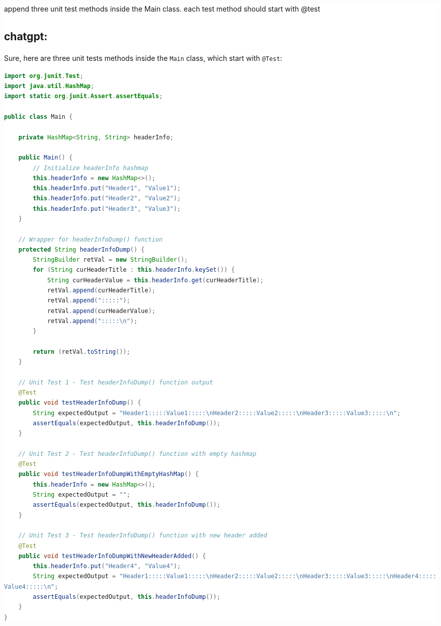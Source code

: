 append three unit test methods inside the Main class.
 each test method should start with @test

## chatgpt: 

Sure, here are three unit tests methods inside the `Main` class, which start with `@Test`:

```java
import org.junit.Test;
import java.util.HashMap;
import static org.junit.Assert.assertEquals;

public class Main {

    private HashMap<String, String> headerInfo;

    public Main() {
        // Initialize headerInfo hashmap
        this.headerInfo = new HashMap<>();
        this.headerInfo.put("Header1", "Value1");
        this.headerInfo.put("Header2", "Value2");
        this.headerInfo.put("Header3", "Value3");
    }

    // Wrapper for headerInfoDump() function
    protected String headerInfoDump() {
        StringBuilder retVal = new StringBuilder();
        for (String curHeaderTitle : this.headerInfo.keySet()) {
            String curHeaderValue = this.headerInfo.get(curHeaderTitle);
            retVal.append(curHeaderTitle);
            retVal.append(":::::");
            retVal.append(curHeaderValue);
            retVal.append(":::::\n");
        }

        return (retVal.toString());
    }

    // Unit Test 1 - Test headerInfoDump() function output
    @Test
    public void testHeaderInfoDump() {
        String expectedOutput = "Header1:::::Value1:::::\nHeader2:::::Value2:::::\nHeader3:::::Value3:::::\n";
        assertEquals(expectedOutput, this.headerInfoDump());
    }

    // Unit Test 2 - Test headerInfoDump() function with empty hashmap
    @Test
    public void testHeaderInfoDumpWithEmptyHashMap() {
        this.headerInfo = new HashMap<>();
        String expectedOutput = "";
        assertEquals(expectedOutput, this.headerInfoDump());
    }

    // Unit Test 3 - Test headerInfoDump() function with new header added
    @Test
    public void testHeaderInfoDumpWithNewHeaderAdded() {
        this.headerInfo.put("Header4", "Value4");
        String expectedOutput = "Header1:::::Value1:::::\nHeader2:::::Value2:::::\nHeader3:::::Value3:::::\nHeader4:::::Value4:::::\n";
        assertEquals(expectedOutput, this.headerInfoDump());
    }
}
```
